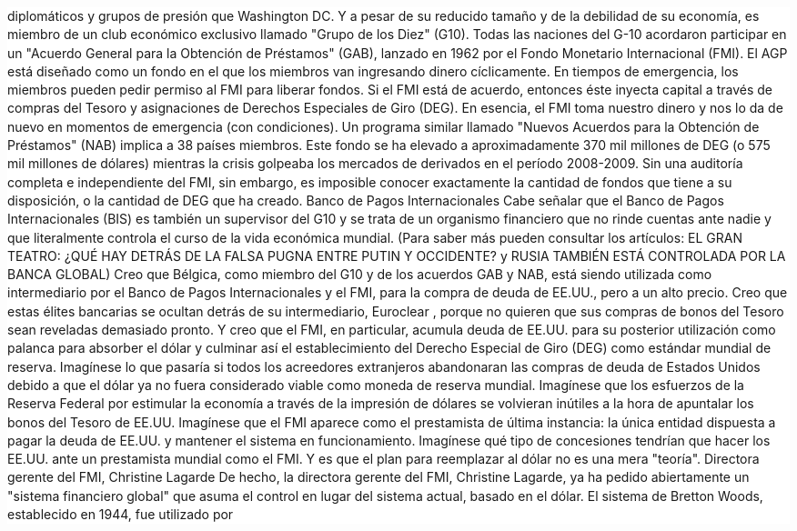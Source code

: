 diplomáticos y grupos de presión que Washington DC. Y a pesar de su reducido
tamaño y de la debilidad de su economía, es miembro de un club económico
exclusivo llamado "Grupo de los Diez" (G10).
Todas las naciones del G-10 acordaron participar en un "Acuerdo General para
la Obtención de Préstamos" (GAB),
lanzado en 1962 por el Fondo Monetario Internacional (FMI).
El AGP está diseñado como un fondo en el que los miembros van ingresando
dinero cíclicamente. En tiempos de emergencia, los miembros pueden pedir
permiso al FMI para liberar fondos.
Si el FMI está de acuerdo, entonces éste inyecta
capital a través de compras del Tesoro y asignaciones de Derechos
Especiales de Giro (DEG).
En esencia, el FMI toma nuestro dinero y nos lo da de nuevo en momentos de
emergencia (con condiciones).
Un programa similar llamado "Nuevos Acuerdos para la Obtención de Préstamos"
(NAB) implica a 38 países miembros. Este fondo se ha elevado a
aproximadamente 370 mil millones de DEG (o 575 mil millones de dólares)
mientras la crisis golpeaba los mercados de derivados en el período
2008-2009.
Sin una auditoría completa e independiente del
FMI, sin embargo, es imposible conocer exactamente la cantidad de fondos que
tiene a su disposición, o la cantidad de DEG que ha creado.
Banco de Pagos
Internacionales
Cabe señalar que el Banco de Pagos Internacionales (BIS)
es también un supervisor del G10 y se trata de un organismo financiero que
no rinde cuentas ante nadie y que literalmente controla el curso de la vida
económica mundial.
(Para saber más pueden consultar los artículos:
EL GRAN TEATRO: ¿QUÉ HAY DETRÁS DE LA FALSA PUGNA
ENTRE PUTIN Y OCCIDENTE? y
RUSIA TAMBIÉN ESTÁ CONTROLADA POR LA BANCA GLOBAL)
Creo que Bélgica, como miembro del G10 y de los acuerdos GAB y NAB, está
siendo utilizada como intermediario por el Banco de Pagos Internacionales y
el FMI, para la compra de deuda de EE.UU., pero a un alto precio.
Creo que estas élites bancarias se ocultan detrás de su intermediario,
Euroclear , porque no quieren que sus compras de bonos del Tesoro sean
reveladas demasiado pronto.
Y creo que
el FMI, en particular, acumula deuda de
EE.UU. para su posterior utilización como palanca para absorber el dólar y
culminar así el establecimiento del Derecho Especial de Giro (DEG) como
estándar mundial de reserva.
Imagínese lo que pasaría si todos los acreedores extranjeros abandonaran las
compras de deuda de Estados Unidos debido a que el dólar ya no fuera
considerado viable como moneda de reserva mundial.
Imagínese que los esfuerzos de la Reserva Federal por estimular la economía
a través de la impresión de dólares se volvieran inútiles a la hora de
apuntalar los bonos del Tesoro de EE.UU.
Imagínese que el FMI aparece como el prestamista de última instancia: la
única entidad dispuesta a pagar la deuda de EE.UU. y mantener el sistema en
funcionamiento.
Imagínese qué tipo de concesiones tendrían que hacer los EE.UU. ante un
prestamista mundial como el FMI.
Y es que el plan para reemplazar al dólar no es una mera "teoría".
Directora gerente del
FMI,
Christine Lagarde
De hecho, la directora gerente del FMI, Christine Lagarde, ya ha
pedido abiertamente un "sistema financiero global" que asuma el control en
lugar del sistema actual, basado en el dólar.
El
sistema de Bretton Woods, establecido en
1944, fue utilizado por